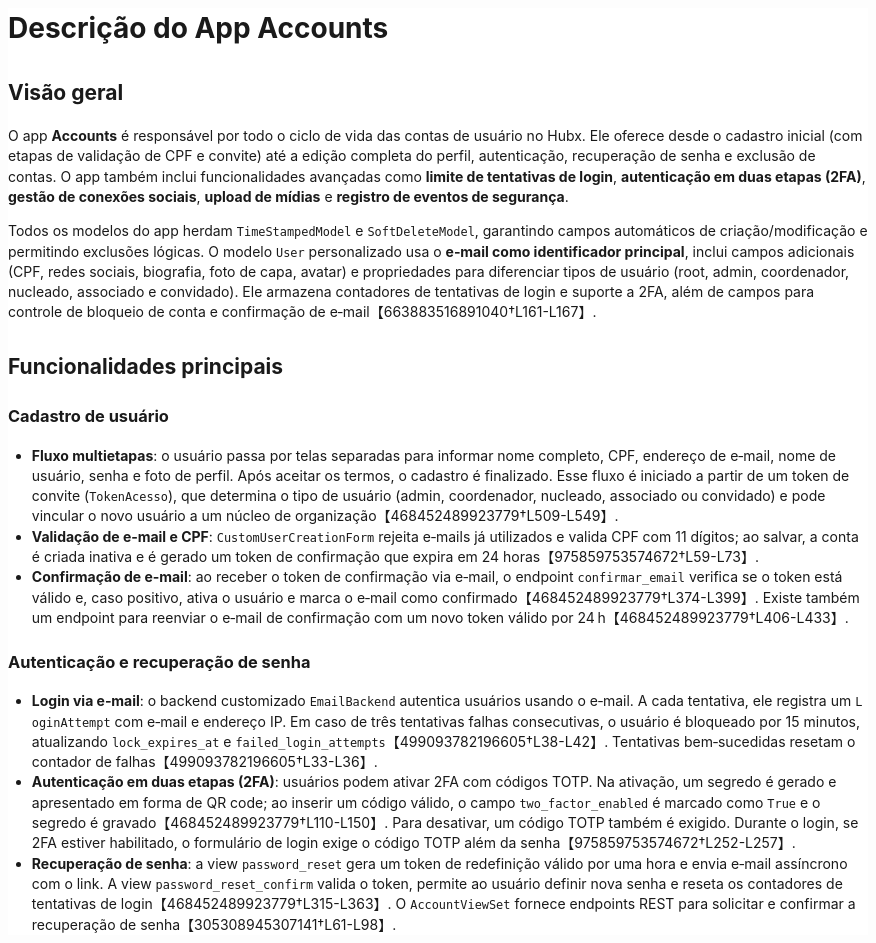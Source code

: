 # Descrição do App **Accounts**

## Visão geral

O app **Accounts** é responsável por todo o ciclo de vida das contas de usuário no Hubx.  Ele oferece desde o cadastro inicial (com etapas de validação de CPF e convite) até a edição completa do perfil, autenticação, recuperação de senha e exclusão de contas.  O app também inclui funcionalidades avançadas como **limite de tentativas de login**, **autenticação em duas etapas (2FA)**, **gestão de conexões sociais**, **upload de mídias** e **registro de eventos de segurança**.

Todos os modelos do app herdam `TimeStampedModel` e `SoftDeleteModel`, garantindo campos automáticos de criação/modificação e permitindo exclusões lógicas.  O modelo `User` personalizado usa o **e‑mail como identificador principal**, inclui campos adicionais (CPF, redes sociais, biografia, foto de capa, avatar) e propriedades para diferenciar tipos de usuário (root, admin, coordenador, nucleado, associado e convidado).  Ele armazena contadores de tentativas de login e suporte a 2FA, além de campos para controle de bloqueio de conta e confirmação de e‑mail【663883516891040†L161-L167】.

## Funcionalidades principais

### Cadastro de usuário

- **Fluxo multietapas**: o usuário passa por telas separadas para informar nome completo, CPF, endereço de e‑mail, nome de usuário, senha e foto de perfil.  Após aceitar os termos, o cadastro é finalizado.  Esse fluxo é iniciado a partir de um token de convite (`TokenAcesso`), que determina o tipo de usuário (admin, coordenador, nucleado, associado ou convidado) e pode vincular o novo usuário a um núcleo de organização【468452489923779†L509-L549】.
- **Validação de e‑mail e CPF**: `CustomUserCreationForm` rejeita e‑mails já utilizados e valida CPF com 11 dígitos; ao salvar, a conta é criada inativa e é gerado um token de confirmação que expira em 24 horas【975859753574672†L59-L73】.
- **Confirmação de e‑mail**: ao receber o token de confirmação via e‑mail, o endpoint `confirmar_email` verifica se o token está válido e, caso positivo, ativa o usuário e marca o e‑mail como confirmado【468452489923779†L374-L399】.  Existe também um endpoint para reenviar o e‑mail de confirmação com um novo token válido por 24 h【468452489923779†L406-L433】.

### Autenticação e recuperação de senha

- **Login via e‑mail**: o backend customizado `EmailBackend` autentica usuários usando o e‑mail.  A cada tentativa, ele registra um `LoginAttempt` com e‑mail e endereço IP.  Em caso de três tentativas falhas consecutivas, o usuário é bloqueado por 15 minutos, atualizando `lock_expires_at` e `failed_login_attempts`【499093782196605†L38-L42】.  Tentativas bem‑sucedidas resetam o contador de falhas【499093782196605†L33-L36】.
- **Autenticação em duas etapas (2FA)**: usuários podem ativar 2FA com códigos TOTP.  Na ativação, um segredo é gerado e apresentado em forma de QR code; ao inserir um código válido, o campo `two_factor_enabled` é marcado como `True` e o segredo é gravado【468452489923779†L110-L150】.  Para desativar, um código TOTP também é exigido.  Durante o login, se 2FA estiver habilitado, o formulário de login exige o código TOTP além da senha【975859753574672†L252-L257】.
- **Recuperação de senha**: a view `password_reset` gera um token de redefinição válido por uma hora e envia e‑mail assíncrono com o link.  A view `password_reset_confirm` valida o token, permite ao usuário definir nova senha e reseta os contadores de tentativas de login【468452489923779†L315-L363】.  O `AccountViewSet` fornece endpoints REST para solicitar e confirmar a recuperação de senha【305308945307141†L61-L98】.
